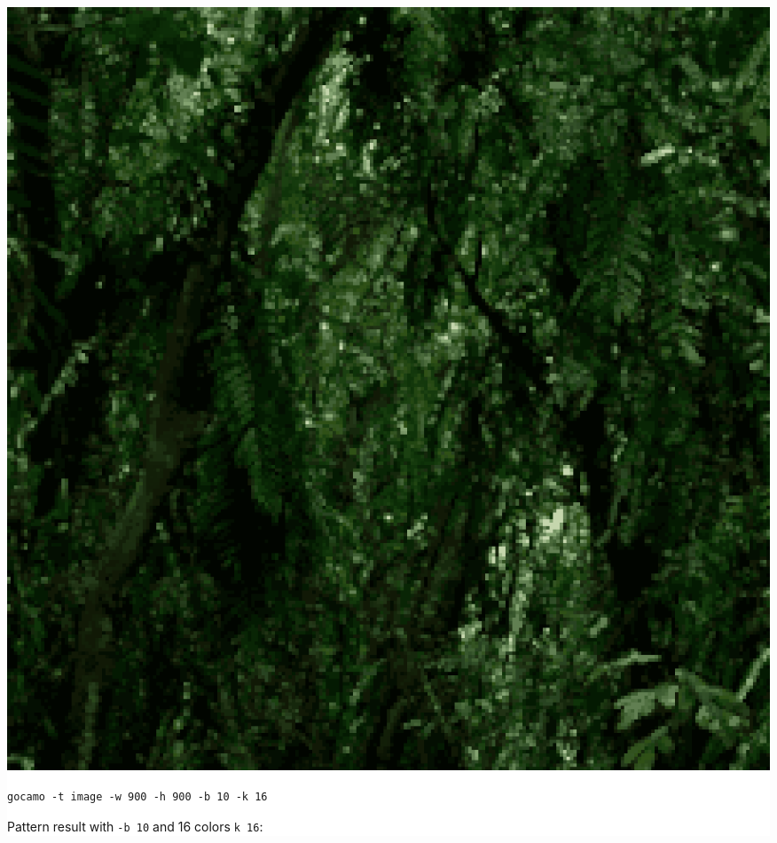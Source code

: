 ![Sample Images](samples/imagek16.png)

```terminal
gocamo -t image -w 900 -h 900 -b 10 -k 16
```

Pattern result with `-b 10` and 16 colors `k 16`:
